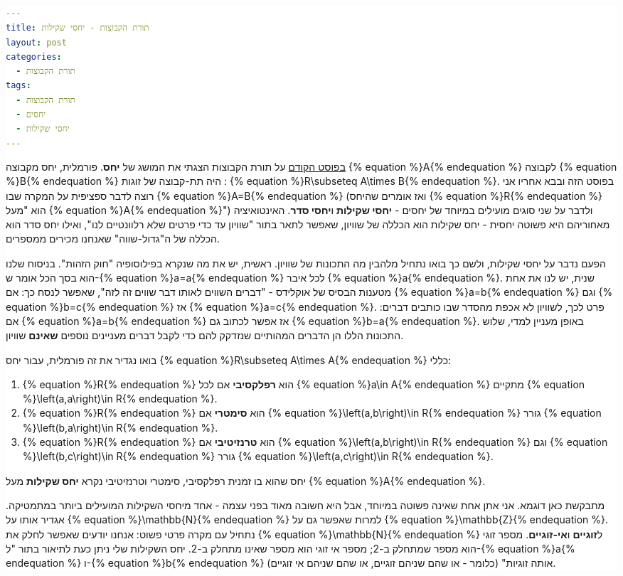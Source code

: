 ```yaml
---
title: תורת הקבוצות - יחסי שקילות
layout: post
categories:
  - תורת הקבוצות
tags:
  - תורת הקבוצות
  - יחסים
  - יחסי שקילות
---
```


<a href="https://gadial.net/2019/10/21/intro_to_relations/">בפוסט הקודם</a> על תורת הקבוצות הצגתי את המושג של <strong>יחס</strong>. פורמלית, יחס מקבוצה {% equation %}A{% endequation %} לקבוצה {% equation %}B{% endequation %} היה תת-קבוצה של זוגות : {% equation %}R\subseteq A\times B{% endequation %}. בפוסט הזה ובבא אחריו אני רוצה לדבר ספציפית על המקרה שבו {% equation %}A=B{% endequation %} (ואז אומרים שהיחס {% equation %}R{% endequation %} הוא "מעל {% equation %}A{% endequation %}") ולדבר על שני סוגים מועילים במיוחד של יחסים - <strong>יחסי שקילות</strong> ו<strong>יחסי סדר</strong>. האינטואיציה מאחוריהם היא פשוטה יחסית - יחס שקילות הוא הכללה של שוויון, שאפשר לתאר בתור "שוויון עד כדי פרטים שלא רלוונטיים לנו", ואילו יחס סדר הוא הכללה של ה"גדול-שווה" שאנחנו מכירים ממספרים.

הפעם נדבר על יחסי שקילות, ולשם כך בואו נתחיל מלהבין מה התכונות של שוויון. ראשית, יש את מה שנקרא בפילוסופיה "חוק הזהות". בניסוח שלנו הוא בסך הכל אומר ש-{% equation %}a=a{% endequation %} לכל איבר {% equation %}a{% endequation %}. שנית, יש לנו את אחת מטענות הבסיס של אוקלידס - "דברים השווים לאותו דבר שווים זה לזה", שאפשר לנסח כך: אם {% equation %}a=b{% endequation %} וגם {% equation %}b=c{% endequation %} אז {% equation %}a=c{% endequation %}. פרט לכך, לשוויון לא אכפת מהסדר שבו כותבים דברים: אם {% equation %}a=b{% endequation %} אז אפשר לכתוב גם {% equation %}b=a{% endequation %}. באופן מעניין למדי, שלוש התכונות הללו הן הדברים המהותיים שנזדקק להם כדי לקבל דברים מעניינים נוספים <strong>שאינם</strong> שוויון.

בואו נגדיר את זה פורמלית, עבור יחס {% equation %}R\subseteq A\times A{% endequation %} כללי:

<ol> <li>{% equation %}R{% endequation %} הוא <strong>רפלקסיבי</strong> אם לכל {% equation %}a\in A{% endequation %} מתקיים {% equation %}\left(a,a\right)\in R{% endequation %}.</li>


<li>{% equation %}R{% endequation %} הוא <strong>סימטרי</strong> אם {% equation %}\left(a,b\right)\in R{% endequation %} גורר {% equation %}\left(b,a\right)\in R{% endequation %}.</li>


<li>{% equation %}R{% endequation %} הוא <strong>טרנזיטיבי</strong> אם {% equation %}\left(a,b\right)\in R{% endequation %} וגם {% equation %}\left(b,c\right)\in R{% endequation %} גורר {% equation %}\left(a,c\right)\in R{% endequation %}.</li>

</ol>

יחס שהוא בו זמנית רפלקסיבי, סימטרי וטרנזיטיבי נקרא <strong>יחס שקילות</strong> מעל {% equation %}A{% endequation %}.

מתבקשת כאן דוגמא. אני אתן אחת שאינה פשוטה במיוחד, אבל היא חשובה מאוד בפני עצמה - אחד מיחסי השקילות המועילים ביותר במתמטיקה. אגדיר אותו על {% equation %}\mathbb{N}{% endequation %} למרות שאפשר גם על {% equation %}\mathbb{Z}{% endequation %}. נתחיל עם מקרה פרטי פשוט: אנחנו יודעים שאפשר לחלק את {% equation %}\mathbb{N}{% endequation %} ל<strong>זוגיים</strong> ו<strong>אי-זוגיים</strong>. מספר זוגי הוא מספר שמתחלק ב-2; מספר אי זוגי הוא מספר שאינו מתחלק ב-2. יחס השקילות שלי ניתן כעת לתיאור בתור "ל-{% equation %}a{% endequation %} ו-{% equation %}b{% endequation %} אותה זוגיות" (כלומר - או שהם שניהם זוגיים, או שהם שניהם אי זוגיים).
